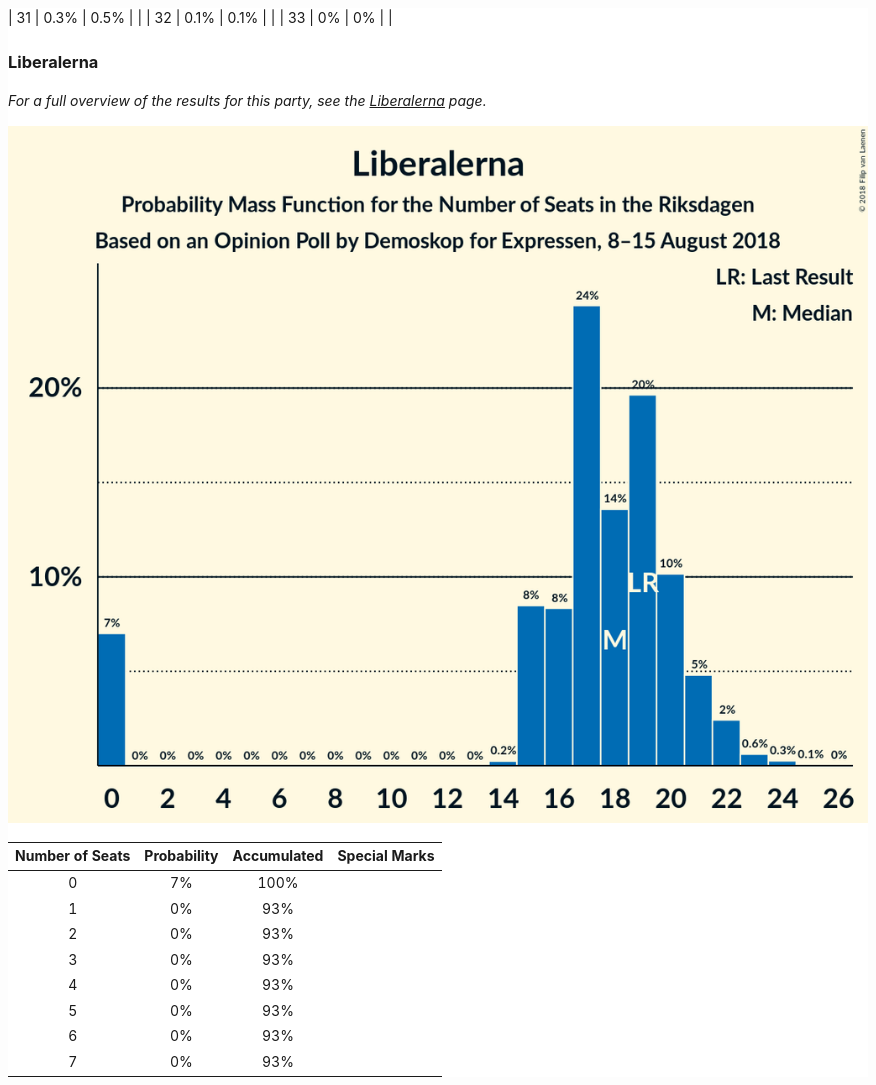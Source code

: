 | 31 | 0.3% | 0.5% |  |
| 32 | 0.1% | 0.1% |  |
| 33 | 0% | 0% |  |

### Liberalerna

*For a full overview of the results for this party, see the [Liberalerna](party-liberalerna.html) page.*

![Graph with seats probability mass function not yet produced](2018-08-15-Demoskop-seats-pmf-liberalerna.png "Seats Probability Mass Function")

| Number of Seats | Probability | Accumulated | Special Marks |
|:---------------:|:-----------:|:-----------:|:-------------:|
| 0 | 7% | 100% |  |
| 1 | 0% | 93% |  |
| 2 | 0% | 93% |  |
| 3 | 0% | 93% |  |
| 4 | 0% | 93% |  |
| 5 | 0% | 93% |  |
| 6 | 0% | 93% |  |
| 7 | 0% | 93% |  |